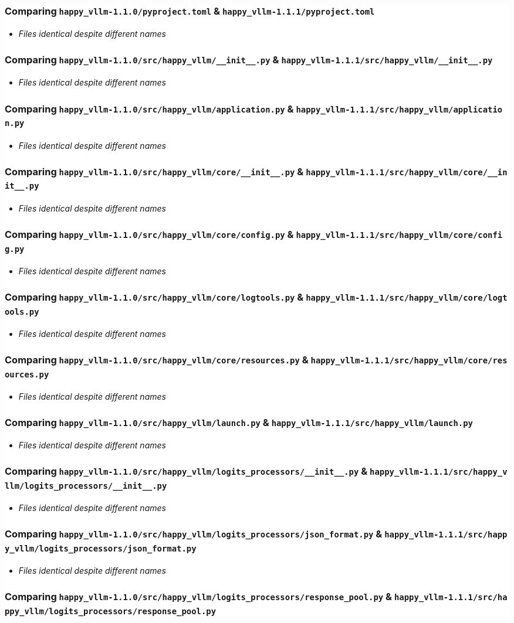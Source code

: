 ### Comparing `happy_vllm-1.1.0/pyproject.toml` & `happy_vllm-1.1.1/pyproject.toml`

 * *Files identical despite different names*

### Comparing `happy_vllm-1.1.0/src/happy_vllm/__init__.py` & `happy_vllm-1.1.1/src/happy_vllm/__init__.py`

 * *Files identical despite different names*

### Comparing `happy_vllm-1.1.0/src/happy_vllm/application.py` & `happy_vllm-1.1.1/src/happy_vllm/application.py`

 * *Files identical despite different names*

### Comparing `happy_vllm-1.1.0/src/happy_vllm/core/__init__.py` & `happy_vllm-1.1.1/src/happy_vllm/core/__init__.py`

 * *Files identical despite different names*

### Comparing `happy_vllm-1.1.0/src/happy_vllm/core/config.py` & `happy_vllm-1.1.1/src/happy_vllm/core/config.py`

 * *Files identical despite different names*

### Comparing `happy_vllm-1.1.0/src/happy_vllm/core/logtools.py` & `happy_vllm-1.1.1/src/happy_vllm/core/logtools.py`

 * *Files identical despite different names*

### Comparing `happy_vllm-1.1.0/src/happy_vllm/core/resources.py` & `happy_vllm-1.1.1/src/happy_vllm/core/resources.py`

 * *Files identical despite different names*

### Comparing `happy_vllm-1.1.0/src/happy_vllm/launch.py` & `happy_vllm-1.1.1/src/happy_vllm/launch.py`

 * *Files identical despite different names*

### Comparing `happy_vllm-1.1.0/src/happy_vllm/logits_processors/__init__.py` & `happy_vllm-1.1.1/src/happy_vllm/logits_processors/__init__.py`

 * *Files identical despite different names*

### Comparing `happy_vllm-1.1.0/src/happy_vllm/logits_processors/json_format.py` & `happy_vllm-1.1.1/src/happy_vllm/logits_processors/json_format.py`

 * *Files identical despite different names*

### Comparing `happy_vllm-1.1.0/src/happy_vllm/logits_processors/response_pool.py` & `happy_vllm-1.1.1/src/happy_vllm/logits_processors/response_pool.py`
